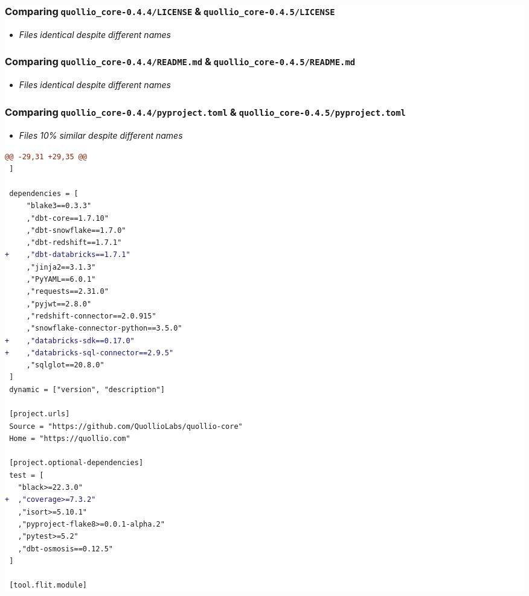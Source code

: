 ### Comparing `quollio_core-0.4.4/LICENSE` & `quollio_core-0.4.5/LICENSE`

 * *Files identical despite different names*

### Comparing `quollio_core-0.4.4/README.md` & `quollio_core-0.4.5/README.md`

 * *Files identical despite different names*

### Comparing `quollio_core-0.4.4/pyproject.toml` & `quollio_core-0.4.5/pyproject.toml`

 * *Files 10% similar despite different names*

```diff
@@ -29,31 +29,35 @@
 ]
 
 dependencies = [
     "blake3==0.3.3"
     ,"dbt-core==1.7.10"
     ,"dbt-snowflake==1.7.0"
     ,"dbt-redshift==1.7.1"
+    ,"dbt-databricks==1.7.1"
     ,"jinja2==3.1.3"
     ,"PyYAML==6.0.1"
     ,"requests==2.31.0"
     ,"pyjwt==2.8.0"
     ,"redshift-connector==2.0.915"
     ,"snowflake-connector-python==3.5.0"
+    ,"databricks-sdk==0.17.0"
+    ,"databricks-sql-connector==2.9.5"
     ,"sqlglot==20.8.0"
 ]
 dynamic = ["version", "description"]
 
 [project.urls]
 Source = "https://github.com/QuollioLabs/quollio-core"
 Home = "https://quollio.com"
 
 [project.optional-dependencies]
 test = [
   "black>=22.3.0"
+  ,"coverage>=7.3.2"
   ,"isort>=5.10.1"
   ,"pyproject-flake8>=0.0.1-alpha.2"
   ,"pytest>=5.2"
   ,"dbt-osmosis==0.12.5"
 ]
 
 [tool.flit.module]
```
